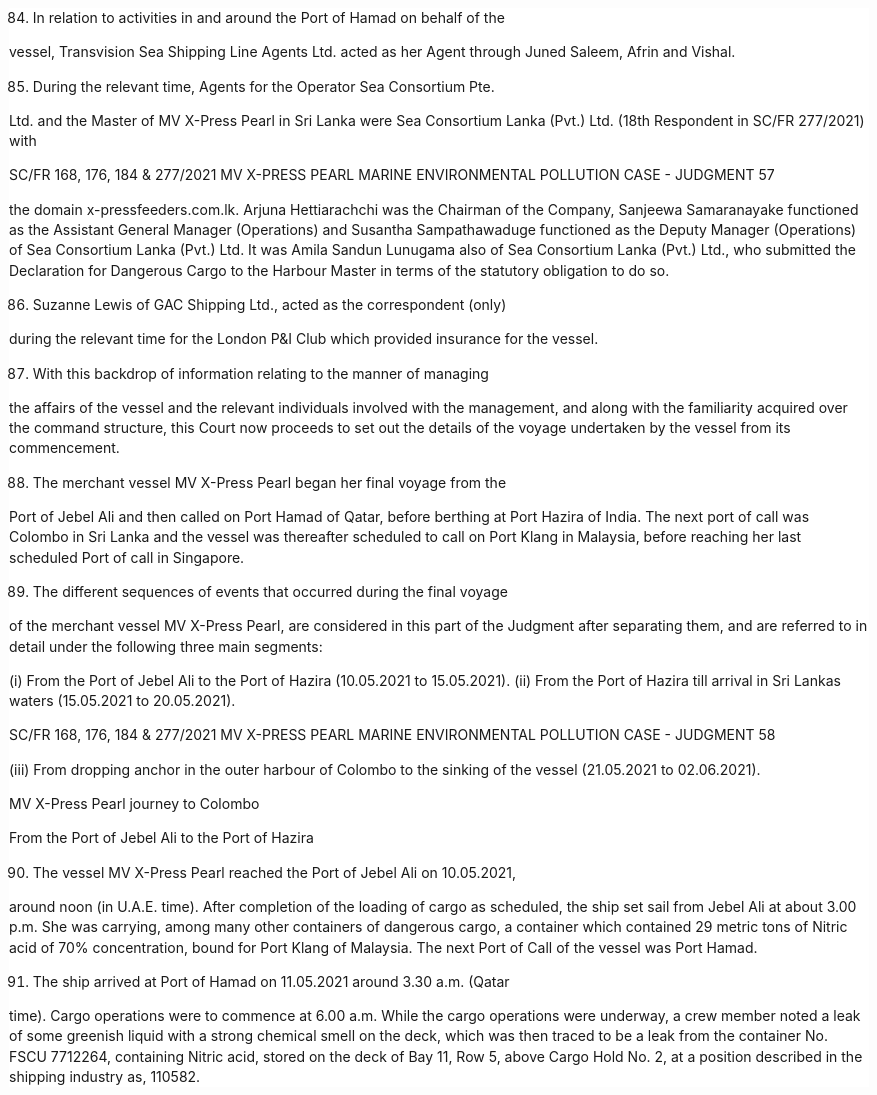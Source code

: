 84. In relation to activities in and around the Port of Hamad on behalf of the

vessel, Transvision Sea Shipping Line Agents Ltd. acted as her Agent through Juned Saleem, Afrin and Vishal.

85. During the relevant time, Agents for the Operator Sea Consortium Pte.

Ltd. and the Master of MV X-Press Pearl in Sri Lanka were Sea Consortium Lanka (Pvt.) Ltd. (18th Respondent in SC/FR 277/2021) with

SC/FR 168, 176, 184 & 277/2021 MV X-PRESS PEARL MARINE ENVIRONMENTAL POLLUTION CASE - JUDGMENT 57

the domain x-pressfeeders.com.lk. Arjuna Hettiarachchi was the Chairman of the Company, Sanjeewa Samaranayake functioned as the Assistant General Manager (Operations) and Susantha Sampathawaduge functioned as the Deputy Manager (Operations) of Sea Consortium Lanka (Pvt.) Ltd. It was Amila Sandun Lunugama also of Sea Consortium Lanka (Pvt.) Ltd., who submitted the Declaration for Dangerous Cargo to the Harbour Master in terms of the statutory obligation to do so.

86. Suzanne Lewis of GAC Shipping Ltd., acted as the correspondent (only)

during the relevant time for the London P&I Club which provided insurance for the vessel.

87. With this backdrop of information relating to the manner of managing

the affairs of the vessel and the relevant individuals involved with the management, and along with the familiarity acquired over the command structure, this Court now proceeds to set out the details of the voyage undertaken by the vessel from its commencement.

88. The merchant vessel MV X-Press Pearl began her final voyage from the

Port of Jebel Ali and then called on Port Hamad of Qatar, before berthing at Port Hazira of India. The next port of call was Colombo in Sri Lanka and the vessel was thereafter scheduled to call on Port Klang in Malaysia, before reaching her last scheduled Port of call in Singapore.

89. The different sequences of events that occurred during the final voyage

of the merchant vessel MV X-Press Pearl, are considered in this part of the Judgment after separating them, and are referred to in detail under the following three main segments:

(i) From the Port of Jebel Ali to the Port of Hazira (10.05.2021 to 15.05.2021). (ii) From the Port of Hazira till arrival in Sri Lankas waters (15.05.2021 to 20.05.2021).

SC/FR 168, 176, 184 & 277/2021 MV X-PRESS PEARL MARINE ENVIRONMENTAL POLLUTION CASE - JUDGMENT 58

(iii) From dropping anchor in the outer harbour of Colombo to the sinking of the vessel (21.05.2021 to 02.06.2021).

MV X-Press Pearl journey to Colombo

From the Port of Jebel Ali to the Port of Hazira

90. The vessel MV X-Press Pearl reached the Port of Jebel Ali on 10.05.2021,

around noon (in U.A.E. time). After completion of the loading of cargo as scheduled, the ship set sail from Jebel Ali at about 3.00 p.m. She was carrying, among many other containers of dangerous cargo, a container which contained 29 metric tons of Nitric acid of 70% concentration, bound for Port Klang of Malaysia. The next Port of Call of the vessel was Port Hamad.

91. The ship arrived at Port of Hamad on 11.05.2021 around 3.30 a.m. (Qatar

time). Cargo operations were to commence at 6.00 a.m. While the cargo operations were underway, a crew member noted a leak of some greenish liquid with a strong chemical smell on the deck, which was then traced to be a leak from the container No. FSCU 7712264, containing Nitric acid, stored on the deck of Bay 11, Row 5, above Cargo Hold No. 2, at a position described in the shipping industry as, 110582.

